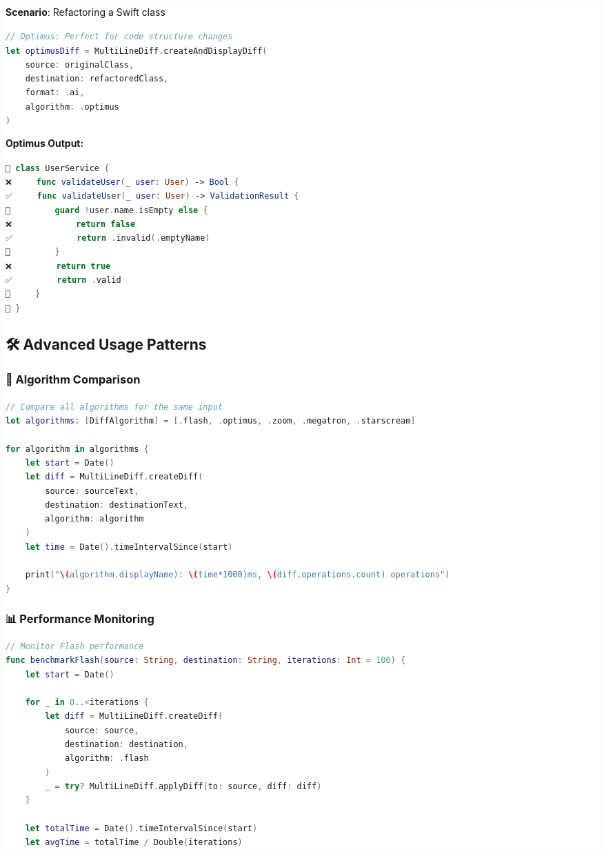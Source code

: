 **Scenario**: Refactoring a Swift class

```swift
// Optimus: Perfect for code structure changes
let optimusDiff = MultiLineDiff.createAndDisplayDiff(
    source: originalClass,
    destination: refactoredClass,
    format: .ai,
    algorithm: .optimus
)
```

**Optimus Output:**
```swift
📎 class UserService {
❌     func validateUser(_ user: User) -> Bool {
✅     func validateUser(_ user: User) -> ValidationResult {
📎         guard !user.name.isEmpty else {
❌             return false
✅             return .invalid(.emptyName)
📎         }
❌         return true
✅         return .valid
📎     }
📎 }
```

## 🛠️ Advanced Usage Patterns

### 🔄 Algorithm Comparison

```swift
// Compare all algorithms for the same input
let algorithms: [DiffAlgorithm] = [.flash, .optimus, .zoom, .megatron, .starscream]

for algorithm in algorithms {
    let start = Date()
    let diff = MultiLineDiff.createDiff(
        source: sourceText,
        destination: destinationText,
        algorithm: algorithm
    )
    let time = Date().timeIntervalSince(start)
    
    print("\(algorithm.displayName): \(time*1000)ms, \(diff.operations.count) operations")
}
```

### 📊 Performance Monitoring

```swift
// Monitor Flash performance
func benchmarkFlash(source: String, destination: String, iterations: Int = 100) {
    let start = Date()
    
    for _ in 0..<iterations {
        let diff = MultiLineDiff.createDiff(
            source: source,
            destination: destination,
            algorithm: .flash
        )
        _ = try? MultiLineDiff.applyDiff(to: source, diff: diff)
    }
    
    let totalTime = Date().timeIntervalSince(start)
    let avgTime = totalTime / Double(iterations)
```